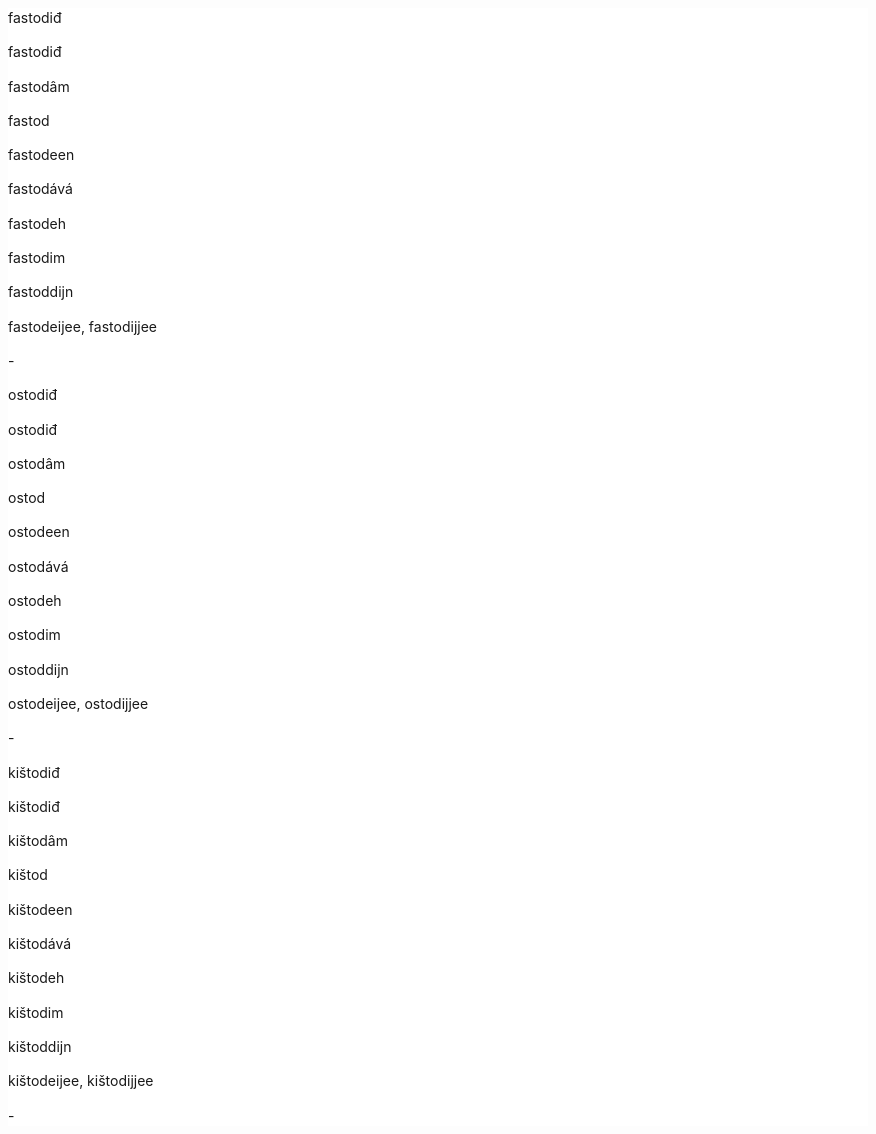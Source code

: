 fastodiđ

fastodiđ

fastodâm

fastod

fastodeen

fastodává

fastodeh

fastodim

fastoddijn

fastodeijee, fastodijjee

\-

ostodiđ

ostodiđ

ostodâm

ostod

ostodeen

ostodává

ostodeh

ostodim

ostoddijn

ostodeijee, ostodijjee

\-

kištodiđ

kištodiđ

kištodâm

kištod

kištodeen

kištodává

kištodeh

kištodim

kištoddijn

kištodeijee, kištodijjee

\-
